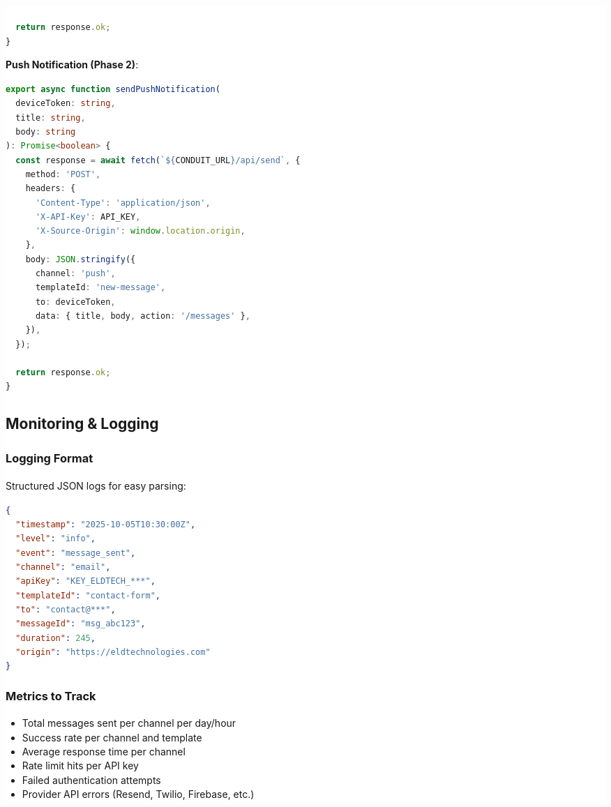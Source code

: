 ```typescript

  return response.ok;
}
```

**Push Notification (Phase 2)**:
```typescript
export async function sendPushNotification(
  deviceToken: string,
  title: string,
  body: string
): Promise<boolean> {
  const response = await fetch(`${CONDUIT_URL}/api/send`, {
    method: 'POST',
    headers: {
      'Content-Type': 'application/json',
      'X-API-Key': API_KEY,
      'X-Source-Origin': window.location.origin,
    },
    body: JSON.stringify({
      channel: 'push',
      templateId: 'new-message',
      to: deviceToken,
      data: { title, body, action: '/messages' },
    }),
  });

  return response.ok;
}
```

## Monitoring & Logging

### Logging Format
Structured JSON logs for easy parsing:

```json
{
  "timestamp": "2025-10-05T10:30:00Z",
  "level": "info",
  "event": "message_sent",
  "channel": "email",
  "apiKey": "KEY_ELDTECH_***",
  "templateId": "contact-form",
  "to": "contact@***",
  "messageId": "msg_abc123",
  "duration": 245,
  "origin": "https://eldtechnologies.com"
}
```

### Metrics to Track
- Total messages sent per channel per day/hour
- Success rate per channel and template
- Average response time per channel
- Rate limit hits per API key
- Failed authentication attempts
- Provider API errors (Resend, Twilio, Firebase, etc.)
